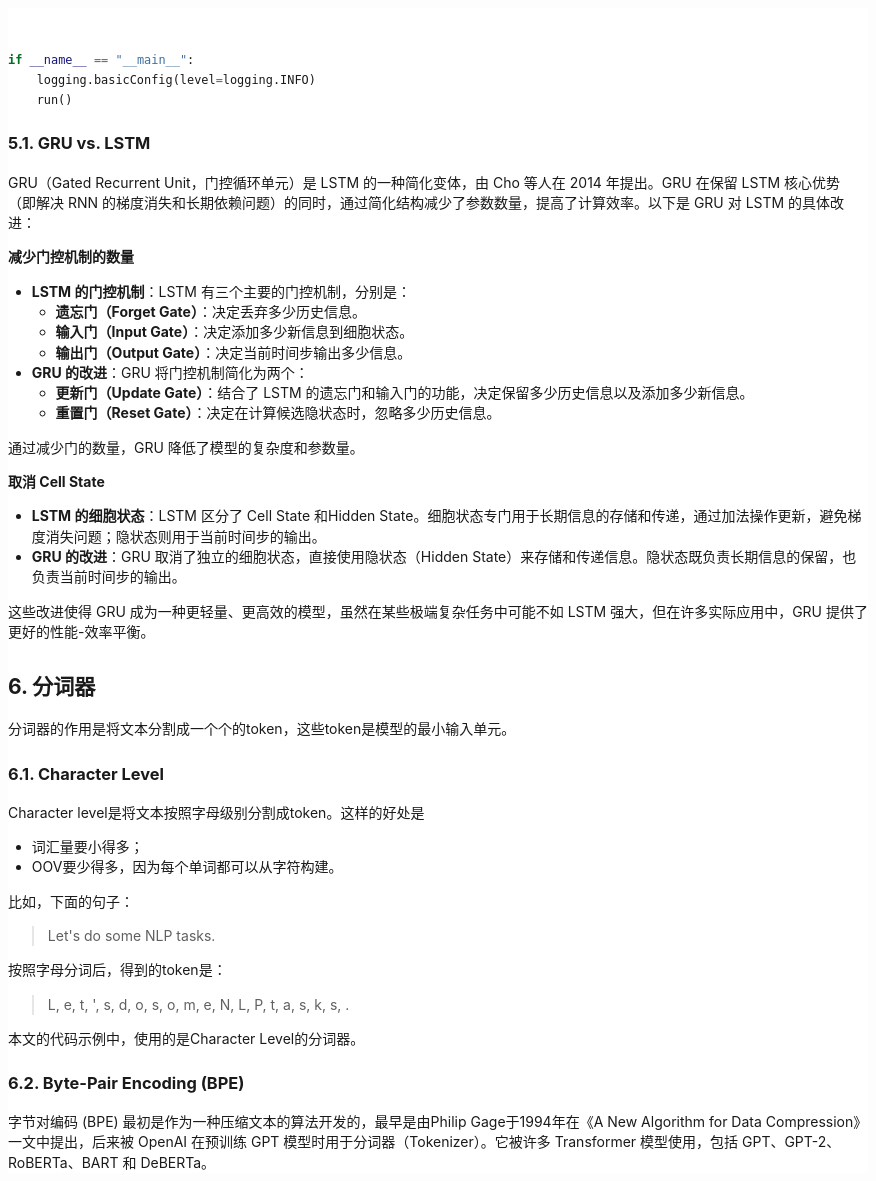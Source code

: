 ```python


if __name__ == "__main__":
    logging.basicConfig(level=logging.INFO)
    run()
```

### 5.1. GRU vs. LSTM

GRU（Gated Recurrent Unit，门控循环单元）是 LSTM 的一种简化变体，由 Cho 等人在 2014 年提出。GRU 在保留 LSTM 核心优势（即解决 RNN 的梯度消失和长期依赖问题）的同时，通过简化结构减少了参数数量，提高了计算效率。以下是 GRU 对 LSTM 的具体改进：

**减少门控机制的数量**

- **LSTM 的门控机制**：LSTM 有三个主要的门控机制，分别是：
  - **遗忘门（Forget Gate）**：决定丢弃多少历史信息。
  - **输入门（Input Gate）**：决定添加多少新信息到细胞状态。
  - **输出门（Output Gate）**：决定当前时间步输出多少信息。
- **GRU 的改进**：GRU 将门控机制简化为两个：
  - **更新门（Update Gate）**：结合了 LSTM 的遗忘门和输入门的功能，决定保留多少历史信息以及添加多少新信息。
  - **重置门（Reset Gate）**：决定在计算候选隐状态时，忽略多少历史信息。

通过减少门的数量，GRU 降低了模型的复杂度和参数量。

**取消 Cell State**

- **LSTM 的细胞状态**：LSTM 区分了 Cell State 和Hidden State。细胞状态专门用于长期信息的存储和传递，通过加法操作更新，避免梯度消失问题；隐状态则用于当前时间步的输出。
- **GRU 的改进**：GRU 取消了独立的细胞状态，直接使用隐状态（Hidden State）来存储和传递信息。隐状态既负责长期信息的保留，也负责当前时间步的输出。

这些改进使得 GRU 成为一种更轻量、更高效的模型，虽然在某些极端复杂任务中可能不如 LSTM 强大，但在许多实际应用中，GRU 提供了更好的性能-效率平衡。

## 6. 分词器

分词器的作用是将文本分割成一个个的token，这些token是模型的最小输入单元。

### 6.1. Character Level

Character level是将文本按照字母级别分割成token。这样的好处是

- 词汇量要小得多；
- OOV要少得多，因为每个单词都可以从字符构建。

比如，下面的句子：

> Let's do some NLP tasks.

按照字母分词后，得到的token是：

> L, e, t, ', s, d, o, s, o, m, e, N, L, P, t, a, s, k, s, .

本文的代码示例中，使用的是Character Level的分词器。

### 6.2. Byte-Pair Encoding (BPE)

字节对编码 (BPE) 最初是作为一种压缩文本的算法开发的，最早是由Philip Gage于1994年在《A New Algorithm for Data Compression》一文中提出，后来被 OpenAI 在预训练 GPT 模型时用于分词器（Tokenizer）。它被许多 Transformer 模型使用，包括 GPT、GPT-2、RoBERTa、BART 和 DeBERTa。
